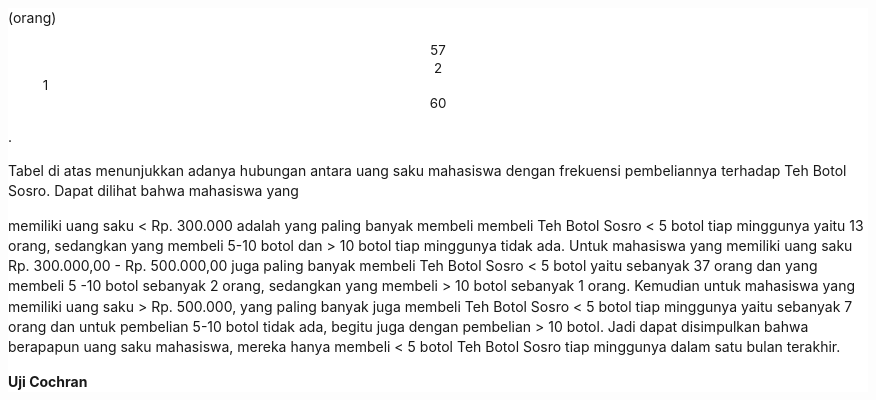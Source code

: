 (orang)</span></p></td><td><p style="text-align: center; margin-top: 0pt; padding-top: 0; margin-bottom: 0pt; padding-bottom: 0; line-height: 1.2; font-size: 11pt;"><span style="font-size: 10pt;">57</span></p></td><td><p style="text-align: center; margin-top: 0pt; padding-top: 0; margin-bottom: 0pt; padding-bottom: 0; line-height: 1.2; font-size: 11pt;"><span style="font-size: 10pt;">2</span></p></td><td><p style="margin-top: 0pt; padding-top: 0; margin-bottom: 0pt; padding-bottom: 0; line-height: 1.2; font-size: 11pt; text-indent: 26pt;"><span style="font-size: 10pt;">1</span></p></td><td><p style="text-align: center; margin-top: 0pt; padding-top: 0; margin-bottom: 0pt; padding-bottom: 0; line-height: 1.2; font-size: 11pt;"><span style="font-size: 10pt;">60</span></p></td></tr></tbody></table>

.

Tabel di atas menunjukkan adanya hubungan antara uang saku mahasiswa dengan frekuensi pembeliannya terhadap Teh Botol Sosro. Dapat dilihat bahwa mahasiswa yang

memiliki uang saku < Rp. 300.000 adalah yang paling banyak membeli membeli Teh Botol Sosro < 5 botol tiap minggunya yaitu 13 orang, sedangkan yang membeli 5-10 botol dan > 10 botol tiap minggunya tidak ada. Untuk mahasiswa yang memiliki uang saku Rp. 300.000,00 - Rp. 500.000,00 juga paling banyak membeli Teh Botol Sosro < 5 botol yaitu sebanyak 37 orang dan yang membeli 5 -10 botol sebanyak 2 orang, sedangkan yang membeli > 10 botol sebanyak 1 orang. Kemudian untuk mahasiswa yang memiliki uang saku > Rp. 500.000, yang paling banyak juga membeli Teh Botol Sosro < 5 botol tiap minggunya yaitu sebanyak 7 orang dan untuk pembelian 5-10 botol tidak ada, begitu juga dengan pembelian > 10 botol. Jadi dapat disimpulkan bahwa berapapun uang saku mahasiswa, mereka hanya membeli < 5 botol Teh Botol Sosro tiap minggunya dalam satu bulan terakhir.

**Uji Cochran**
